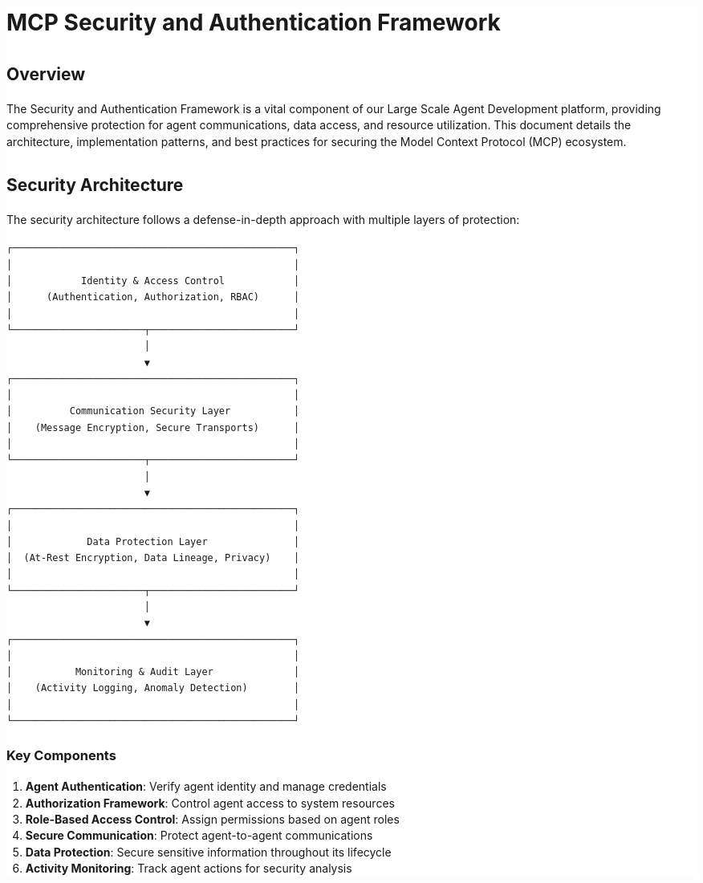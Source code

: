 # MCP Security and Authentication Framework

## Overview

The Security and Authentication Framework is a vital component of our Large Scale Agent Development platform, providing comprehensive protection for agent communications, data access, and resource utilization. This document details the architecture, implementation patterns, and best practices for securing the Model Context Protocol (MCP) ecosystem.

## Security Architecture

The security architecture follows a defense-in-depth approach with multiple layers of protection:

```
┌─────────────────────────────────────────────────┐
│                                                 │
│            Identity & Access Control            │
│      (Authentication, Authorization, RBAC)      │
│                                                 │
└───────────────────────┬─────────────────────────┘
                        │
                        ▼
┌─────────────────────────────────────────────────┐
│                                                 │
│          Communication Security Layer           │
│    (Message Encryption, Secure Transports)      │
│                                                 │
└───────────────────────┬─────────────────────────┘
                        │
                        ▼
┌─────────────────────────────────────────────────┐
│                                                 │
│             Data Protection Layer               │
│  (At-Rest Encryption, Data Lineage, Privacy)    │
│                                                 │
└───────────────────────┬─────────────────────────┘
                        │
                        ▼
┌─────────────────────────────────────────────────┐
│                                                 │
│           Monitoring & Audit Layer              │
│    (Activity Logging, Anomaly Detection)        │
│                                                 │
└─────────────────────────────────────────────────┘
```

### Key Components

1. **Agent Authentication**: Verify agent identity and manage credentials
2. **Authorization Framework**: Control agent access to system resources
3. **Role-Based Access Control**: Assign permissions based on agent roles
4. **Secure Communication**: Protect agent-to-agent communications
5. **Data Protection**: Secure sensitive information throughout its lifecycle
6. **Activity Monitoring**: Track agent actions for security analysis
